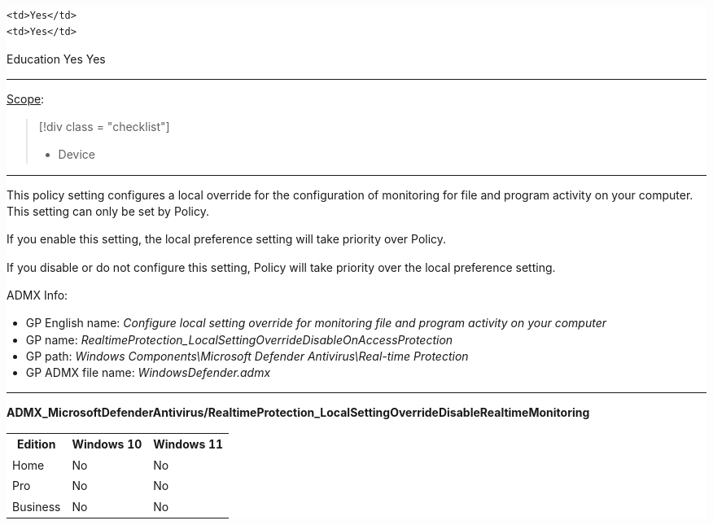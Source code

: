     <td>Yes</td>
    <td>Yes</td>
</tr>
<tr>
    <td>Education</td>
    <td>Yes</td>
    <td>Yes</td>
</tr>
</table>


<hr/>


[Scope](./policy-configuration-service-provider.md#policy-scope):

> [!div class = "checklist"]
> * Device

<hr/>



This policy setting configures a local override for the configuration of monitoring for file and program activity on your computer. This setting can only be set by Policy.

If you enable this setting, the local preference setting will take priority over Policy.

If you disable or do not configure this setting, Policy will take priority over the local preference setting.





ADMX Info:  
-   GP English name: *Configure local setting override for monitoring file and program activity on your computer*
-   GP name: *RealtimeProtection_LocalSettingOverrideDisableOnAccessProtection*
-   GP path: *Windows Components\Microsoft Defender Antivirus\Real-time Protection*
-   GP ADMX file name: *WindowsDefender.admx*



<hr/>


<a href="" id="admx-microsoftdefenderantivirus-realtimeprotection-localsettingoverridedisablerealtimemonitoring"></a>**ADMX_MicrosoftDefenderAntivirus/RealtimeProtection_LocalSettingOverrideDisableRealtimeMonitoring**  


<table>
<tr>
    <th>Edition</th>
    <th>Windows 10</th>
    <th>Windows 11</th> 
</tr>
<tr>
    <td>Home</td>
    <td>No</td>
    <td>No</td>
</tr>
<tr>
    <td>Pro</td>
    <td>No</td>
    <td>No</td>
</tr>
<tr>
    <td>Business</td>
    <td>No</td>
    <td>No</td>
</tr>
<tr>